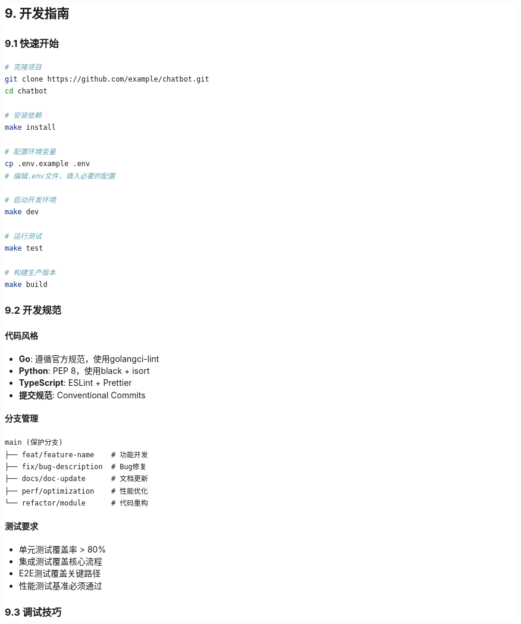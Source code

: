 
## 9. 开发指南

### 9.1 快速开始

```bash
# 克隆项目
git clone https://github.com/example/chatbot.git
cd chatbot

# 安装依赖
make install

# 配置环境变量
cp .env.example .env
# 编辑.env文件，填入必要的配置

# 启动开发环境
make dev

# 运行测试
make test

# 构建生产版本
make build
```

### 9.2 开发规范

#### 代码风格
- **Go**: 遵循官方规范，使用golangci-lint
- **Python**: PEP 8，使用black + isort
- **TypeScript**: ESLint + Prettier
- **提交规范**: Conventional Commits

#### 分支管理
```
main (保护分支)
├── feat/feature-name    # 功能开发
├── fix/bug-description  # Bug修复
├── docs/doc-update      # 文档更新
├── perf/optimization    # 性能优化
└── refactor/module      # 代码重构
```

#### 测试要求
- 单元测试覆盖率 > 80%
- 集成测试覆盖核心流程
- E2E测试覆盖关键路径
- 性能测试基准必须通过

### 9.3 调试技巧
